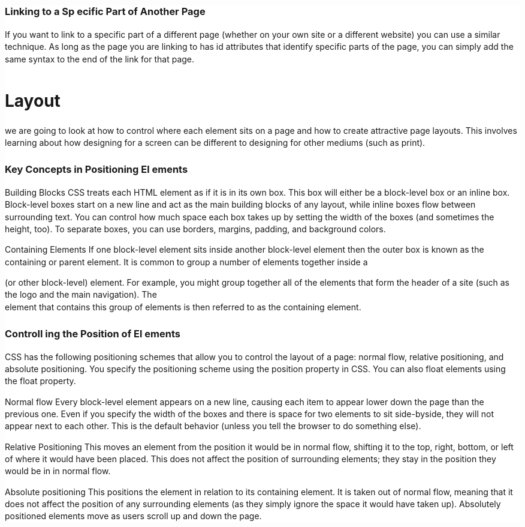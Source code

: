 ### Linking to a Sp ecific Part of Another Page
If you want to link to a specific part of a different page (whether on your own site or a different website) you can use a similar technique. As long as the page you are linking to has id attributes that identify specific parts of the page, you can simply add the same syntax to the end of the link for that page.

# Layout
we are going to look at how to control where each element sits on a page and how to create attractive page layouts.
This involves learning about how designing for a screen can be different to designing for other mediums (such as print).

### Key Concepts in Positioning El ements
Building Blocks
CSS treats each HTML element as if it is in its own box. This box will either be a block-level box or an inline box.
Block-level boxes start on a new line and act as the main building blocks of any layout, while inline boxes flow between surrounding text. You can control how much space each box takes up by setting the width of the boxes (and sometimes the height, too). To separate boxes, you can use borders, margins, padding, and background colors.


Containing Elements
If one block-level element sits inside another block-level element then the outer box is known as the containing or parent element. It is common to group a number of elements together inside a <div> (or other block-level) element. For example, you might group together all of the elements that form the header of a site (such as the logo and the main navigation). The <div> element that contains this group of elements is then referred to as the containing element.

### Controll ing the Position of El ements
CSS has the following positioning schemes that allow you to control the layout of a page: normal flow, relative positioning, and absolute positioning. You specify the positioning scheme using the position property in CSS. You can also float elements using the float property. 

Normal flow
Every block-level element appears on a new line, causing each item to appear lower down the page than the previous one. Even if you specify the width of the boxes and there is space for two elements to sit side-byside, they will not appear next to each other. This is the default behavior (unless you tell the browser to do something else).

Relative Positioning
This moves an element from the position it would be in normal flow, shifting it to the top, right, bottom, or left of where it would have been placed. This does not affect the position of surrounding elements; they stay in the position they would be in in normal flow.
 
Absolute positioning
This positions the element in relation to its containing element. It is taken out of normal flow, meaning that it does not affect the position
of any surrounding elements (as they simply ignore the space it would have taken up). Absolutely positioned elements move as users scroll up and down the page.

